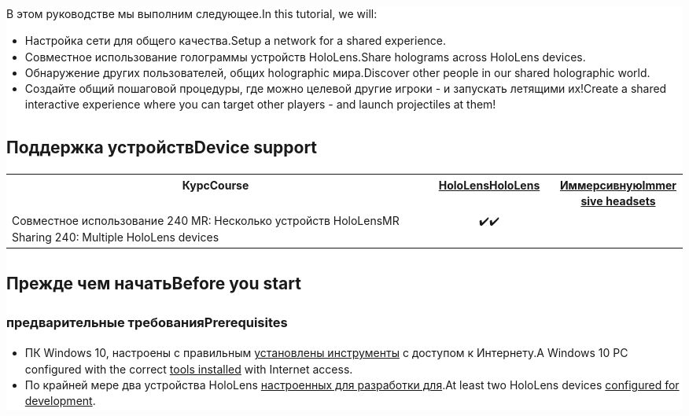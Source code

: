 <span data-ttu-id="9eb1c-114">В этом руководстве мы выполним следующее.</span><span class="sxs-lookup"><span data-stu-id="9eb1c-114">In this tutorial, we will:</span></span>

* <span data-ttu-id="9eb1c-115">Настройка сети для общего качества.</span><span class="sxs-lookup"><span data-stu-id="9eb1c-115">Setup a network for a shared experience.</span></span>
* <span data-ttu-id="9eb1c-116">Совместное использование голограммы устройств HoloLens.</span><span class="sxs-lookup"><span data-stu-id="9eb1c-116">Share holograms across HoloLens devices.</span></span>
* <span data-ttu-id="9eb1c-117">Обнаружение других пользователей, общих holographic мира.</span><span class="sxs-lookup"><span data-stu-id="9eb1c-117">Discover other people in our shared holographic world.</span></span>
* <span data-ttu-id="9eb1c-118">Создайте общий пошаговой процедуры, где можно целевой другие игроки - и запускать летящими их!</span><span class="sxs-lookup"><span data-stu-id="9eb1c-118">Create a shared interactive experience where you can target other players - and launch projectiles at them!</span></span>

## <a name="device-support"></a><span data-ttu-id="9eb1c-119">Поддержка устройств</span><span class="sxs-lookup"><span data-stu-id="9eb1c-119">Device support</span></span>

<table>
<tr>
<th><span data-ttu-id="9eb1c-120">Курс</span><span class="sxs-lookup"><span data-stu-id="9eb1c-120">Course</span></span></th><th style="width:150px"> <span data-ttu-id="9eb1c-121"><a href="hololens-hardware-details.md">HoloLens</a></span><span class="sxs-lookup"><span data-stu-id="9eb1c-121"><a href="hololens-hardware-details.md">HoloLens</a></span></span></th><th style="width:150px"> <span data-ttu-id="9eb1c-122"><a href="immersive-headset-hardware-details.md">Иммерсивную</a></span><span class="sxs-lookup"><span data-stu-id="9eb1c-122"><a href="immersive-headset-hardware-details.md">Immersive headsets</a></span></span></th>
</tr><tr>
<td><span data-ttu-id="9eb1c-123">Совместное использование 240 MR: Несколько устройств HoloLens</span><span class="sxs-lookup"><span data-stu-id="9eb1c-123">MR Sharing 240: Multiple HoloLens devices</span></span></td><td style="text-align: center;"> <span data-ttu-id="9eb1c-124">✔️</span><span class="sxs-lookup"><span data-stu-id="9eb1c-124">✔️</span></span></td><td style="text-align: center;"> </td>
</tr>
</table>

## <a name="before-you-start"></a><span data-ttu-id="9eb1c-125">Прежде чем начать</span><span class="sxs-lookup"><span data-stu-id="9eb1c-125">Before you start</span></span>

### <a name="prerequisites"></a><span data-ttu-id="9eb1c-126">предварительные требования</span><span class="sxs-lookup"><span data-stu-id="9eb1c-126">Prerequisites</span></span>

* <span data-ttu-id="9eb1c-127">ПК Windows 10, настроены с правильным [установлены инструменты](install-the-tools.md) с доступом к Интернету.</span><span class="sxs-lookup"><span data-stu-id="9eb1c-127">A Windows 10 PC configured with the correct [tools installed](install-the-tools.md) with Internet access.</span></span>
* <span data-ttu-id="9eb1c-128">По крайней мере два устройства HoloLens [настроенных для разработки для](using-visual-studio.md#enabling-developer-mode).</span><span class="sxs-lookup"><span data-stu-id="9eb1c-128">At least two HoloLens devices [configured for development](using-visual-studio.md#enabling-developer-mode).</span></span>
